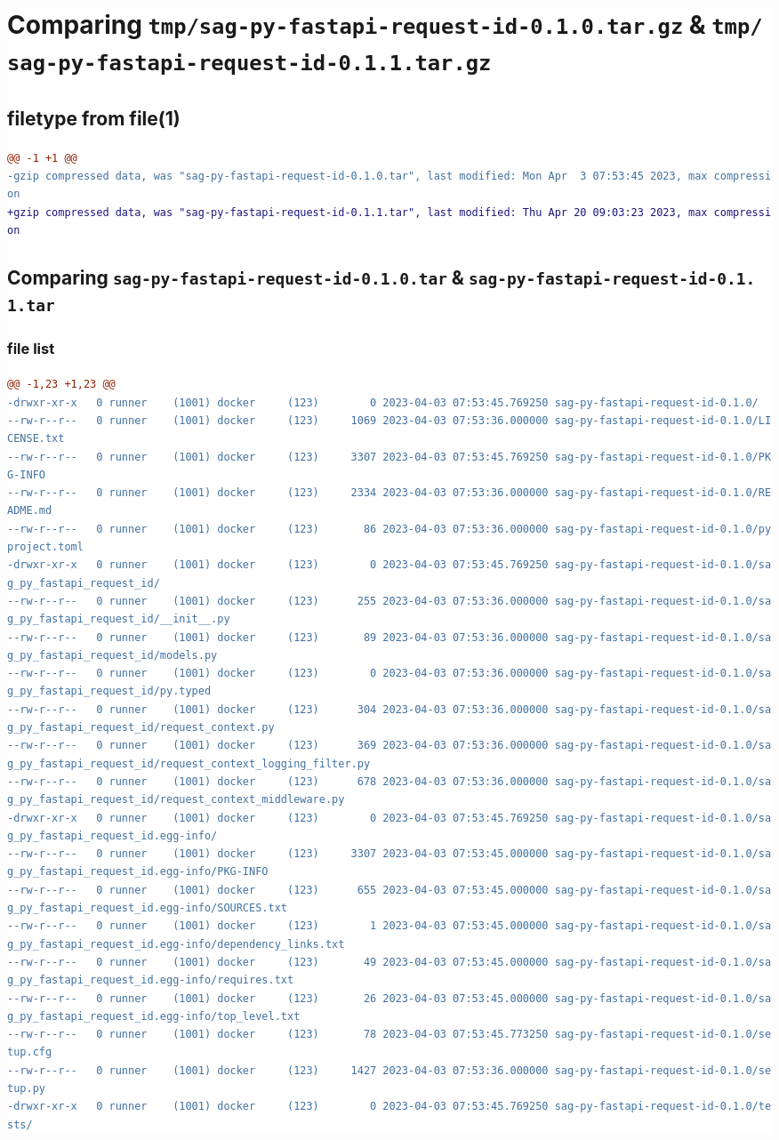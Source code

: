 # Comparing `tmp/sag-py-fastapi-request-id-0.1.0.tar.gz` & `tmp/sag-py-fastapi-request-id-0.1.1.tar.gz`

## filetype from file(1)

```diff
@@ -1 +1 @@
-gzip compressed data, was "sag-py-fastapi-request-id-0.1.0.tar", last modified: Mon Apr  3 07:53:45 2023, max compression
+gzip compressed data, was "sag-py-fastapi-request-id-0.1.1.tar", last modified: Thu Apr 20 09:03:23 2023, max compression
```

## Comparing `sag-py-fastapi-request-id-0.1.0.tar` & `sag-py-fastapi-request-id-0.1.1.tar`

### file list

```diff
@@ -1,23 +1,23 @@
-drwxr-xr-x   0 runner    (1001) docker     (123)        0 2023-04-03 07:53:45.769250 sag-py-fastapi-request-id-0.1.0/
--rw-r--r--   0 runner    (1001) docker     (123)     1069 2023-04-03 07:53:36.000000 sag-py-fastapi-request-id-0.1.0/LICENSE.txt
--rw-r--r--   0 runner    (1001) docker     (123)     3307 2023-04-03 07:53:45.769250 sag-py-fastapi-request-id-0.1.0/PKG-INFO
--rw-r--r--   0 runner    (1001) docker     (123)     2334 2023-04-03 07:53:36.000000 sag-py-fastapi-request-id-0.1.0/README.md
--rw-r--r--   0 runner    (1001) docker     (123)       86 2023-04-03 07:53:36.000000 sag-py-fastapi-request-id-0.1.0/pyproject.toml
-drwxr-xr-x   0 runner    (1001) docker     (123)        0 2023-04-03 07:53:45.769250 sag-py-fastapi-request-id-0.1.0/sag_py_fastapi_request_id/
--rw-r--r--   0 runner    (1001) docker     (123)      255 2023-04-03 07:53:36.000000 sag-py-fastapi-request-id-0.1.0/sag_py_fastapi_request_id/__init__.py
--rw-r--r--   0 runner    (1001) docker     (123)       89 2023-04-03 07:53:36.000000 sag-py-fastapi-request-id-0.1.0/sag_py_fastapi_request_id/models.py
--rw-r--r--   0 runner    (1001) docker     (123)        0 2023-04-03 07:53:36.000000 sag-py-fastapi-request-id-0.1.0/sag_py_fastapi_request_id/py.typed
--rw-r--r--   0 runner    (1001) docker     (123)      304 2023-04-03 07:53:36.000000 sag-py-fastapi-request-id-0.1.0/sag_py_fastapi_request_id/request_context.py
--rw-r--r--   0 runner    (1001) docker     (123)      369 2023-04-03 07:53:36.000000 sag-py-fastapi-request-id-0.1.0/sag_py_fastapi_request_id/request_context_logging_filter.py
--rw-r--r--   0 runner    (1001) docker     (123)      678 2023-04-03 07:53:36.000000 sag-py-fastapi-request-id-0.1.0/sag_py_fastapi_request_id/request_context_middleware.py
-drwxr-xr-x   0 runner    (1001) docker     (123)        0 2023-04-03 07:53:45.769250 sag-py-fastapi-request-id-0.1.0/sag_py_fastapi_request_id.egg-info/
--rw-r--r--   0 runner    (1001) docker     (123)     3307 2023-04-03 07:53:45.000000 sag-py-fastapi-request-id-0.1.0/sag_py_fastapi_request_id.egg-info/PKG-INFO
--rw-r--r--   0 runner    (1001) docker     (123)      655 2023-04-03 07:53:45.000000 sag-py-fastapi-request-id-0.1.0/sag_py_fastapi_request_id.egg-info/SOURCES.txt
--rw-r--r--   0 runner    (1001) docker     (123)        1 2023-04-03 07:53:45.000000 sag-py-fastapi-request-id-0.1.0/sag_py_fastapi_request_id.egg-info/dependency_links.txt
--rw-r--r--   0 runner    (1001) docker     (123)       49 2023-04-03 07:53:45.000000 sag-py-fastapi-request-id-0.1.0/sag_py_fastapi_request_id.egg-info/requires.txt
--rw-r--r--   0 runner    (1001) docker     (123)       26 2023-04-03 07:53:45.000000 sag-py-fastapi-request-id-0.1.0/sag_py_fastapi_request_id.egg-info/top_level.txt
--rw-r--r--   0 runner    (1001) docker     (123)       78 2023-04-03 07:53:45.773250 sag-py-fastapi-request-id-0.1.0/setup.cfg
--rw-r--r--   0 runner    (1001) docker     (123)     1427 2023-04-03 07:53:36.000000 sag-py-fastapi-request-id-0.1.0/setup.py
-drwxr-xr-x   0 runner    (1001) docker     (123)        0 2023-04-03 07:53:45.769250 sag-py-fastapi-request-id-0.1.0/tests/
```